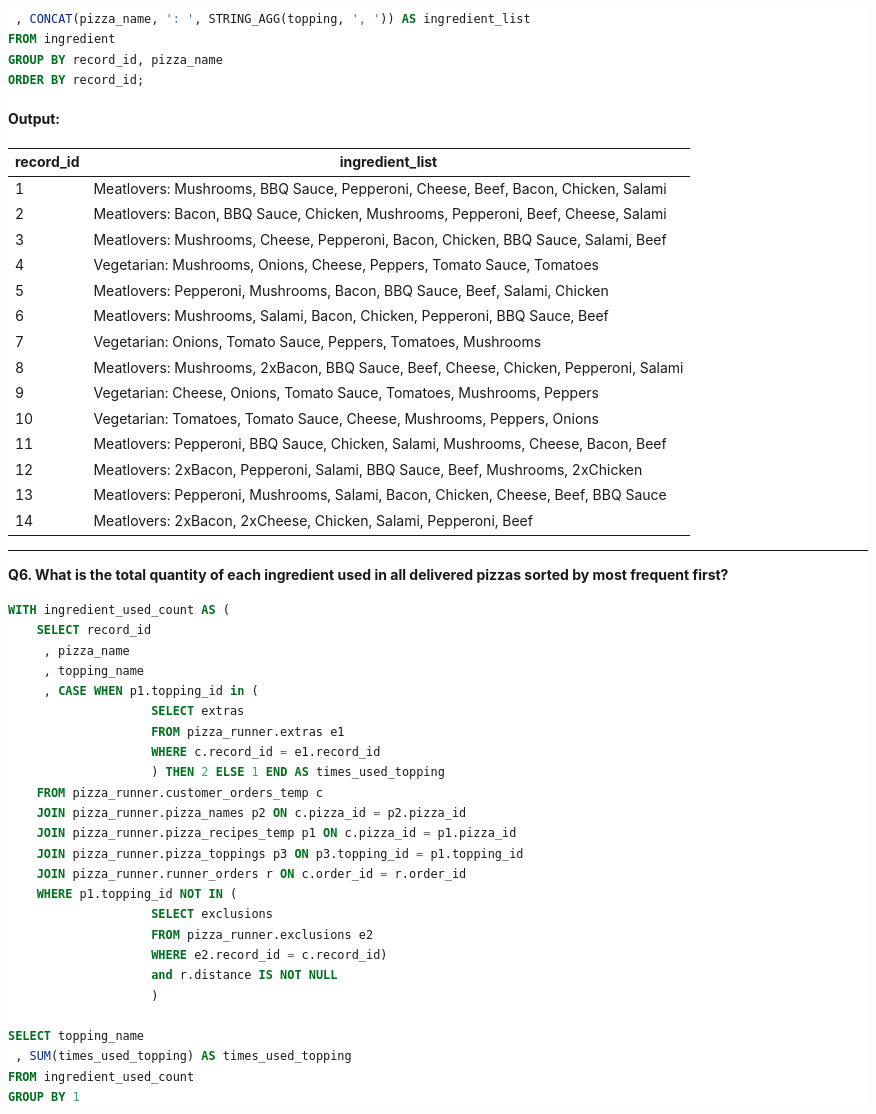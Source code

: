```sql
 , CONCAT(pizza_name, ': ', STRING_AGG(topping, ', ')) AS ingredient_list
FROM ingredient
GROUP BY record_id, pizza_name
ORDER BY record_id;
```

#### Output:
| record_id | ingredient_list                                                                     |
|-----------|-------------------------------------------------------------------------------------|
| 1         | Meatlovers: Mushrooms, BBQ Sauce, Pepperoni, Cheese, Beef, Bacon, Chicken, Salami   |
| 2         | Meatlovers: Bacon, BBQ Sauce, Chicken, Mushrooms, Pepperoni, Beef, Cheese, Salami   |
| 3         | Meatlovers: Mushrooms, Cheese, Pepperoni, Bacon, Chicken, BBQ Sauce, Salami, Beef   |
| 4         | Vegetarian: Mushrooms, Onions, Cheese, Peppers, Tomato Sauce, Tomatoes              |
| 5         | Meatlovers: Pepperoni, Mushrooms, Bacon, BBQ Sauce, Beef, Salami, Chicken           |
| 6         | Meatlovers: Mushrooms, Salami, Bacon, Chicken, Pepperoni, BBQ Sauce, Beef           |
| 7         | Vegetarian: Onions, Tomato Sauce, Peppers, Tomatoes, Mushrooms                      |
| 8         | Meatlovers: Mushrooms, 2xBacon, BBQ Sauce, Beef, Cheese, Chicken, Pepperoni, Salami |
| 9         | Vegetarian: Cheese, Onions, Tomato Sauce, Tomatoes, Mushrooms, Peppers              |
| 10        | Vegetarian: Tomatoes, Tomato Sauce, Cheese, Mushrooms, Peppers, Onions              |
| 11        | Meatlovers: Pepperoni, BBQ Sauce, Chicken, Salami, Mushrooms, Cheese, Bacon, Beef   |
| 12        | Meatlovers: 2xBacon, Pepperoni, Salami, BBQ Sauce, Beef, Mushrooms, 2xChicken       |
| 13        | Meatlovers: Pepperoni, Mushrooms, Salami, Bacon, Chicken, Cheese, Beef, BBQ Sauce   |
| 14        | Meatlovers: 2xBacon, 2xCheese, Chicken, Salami, Pepperoni, Beef                     |

***

**Q6. What is the total quantity of each ingredient used in all delivered pizzas sorted by most frequent first?**

```sql
WITH ingredient_used_count AS (
	SELECT record_id
	 , pizza_name 
	 , topping_name
	 , CASE WHEN p1.topping_id in (
					SELECT extras
					FROM pizza_runner.extras e1
					WHERE c.record_id = e1.record_id
					) THEN 2 ELSE 1 END AS times_used_topping
	FROM pizza_runner.customer_orders_temp c 
	JOIN pizza_runner.pizza_names p2 ON c.pizza_id = p2.pizza_id
	JOIN pizza_runner.pizza_recipes_temp p1 ON c.pizza_id = p1.pizza_id
	JOIN pizza_runner.pizza_toppings p3 ON p3.topping_id = p1.topping_id
	JOIN pizza_runner.runner_orders r ON c.order_id = r.order_id
	WHERE p1.topping_id NOT IN (
					SELECT exclusions
					FROM pizza_runner.exclusions e2 
					WHERE e2.record_id = c.record_id) 
					and r.distance IS NOT NULL
					)			

SELECT topping_name 
 , SUM(times_used_topping) AS times_used_topping
FROM ingredient_used_count
GROUP BY 1
```